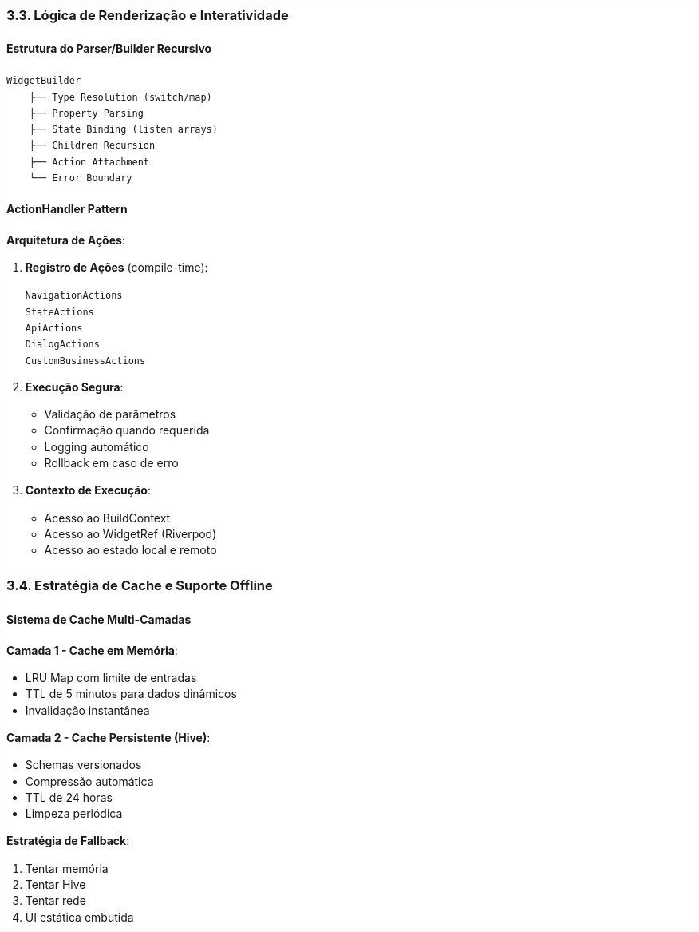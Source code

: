 ### 3.3. Lógica de Renderização e Interatividade

#### Estrutura do Parser/Builder Recursivo

```
WidgetBuilder
    ├── Type Resolution (switch/map)
    ├── Property Parsing
    ├── State Binding (listen arrays)
    ├── Children Recursion
    ├── Action Attachment
    └── Error Boundary
```

#### ActionHandler Pattern

**Arquitetura de Ações**:

1. **Registro de Ações** (compile-time):
   ```
   NavigationActions
   StateActions  
   ApiActions
   DialogActions
   CustomBusinessActions
   ```

2. **Execução Segura**:
   - Validação de parâmetros
   - Confirmação quando requerida
   - Logging automático
   - Rollback em caso de erro

3. **Contexto de Execução**:
   - Acesso ao BuildContext
   - Acesso ao WidgetRef (Riverpod)
   - Acesso ao estado local e remoto

### 3.4. Estratégia de Cache e Suporte Offline

#### Sistema de Cache Multi-Camadas

**Camada 1 - Cache em Memória**:
- LRU Map com limite de entradas
- TTL de 5 minutos para dados dinâmicos
- Invalidação instantânea

**Camada 2 - Cache Persistente (Hive)**:
- Schemas versionados
- Compressão automática
- TTL de 24 horas
- Limpeza periódica

**Estratégia de Fallback**:
1. Tentar memória
2. Tentar Hive
3. Tentar rede
4. UI estática embutida

